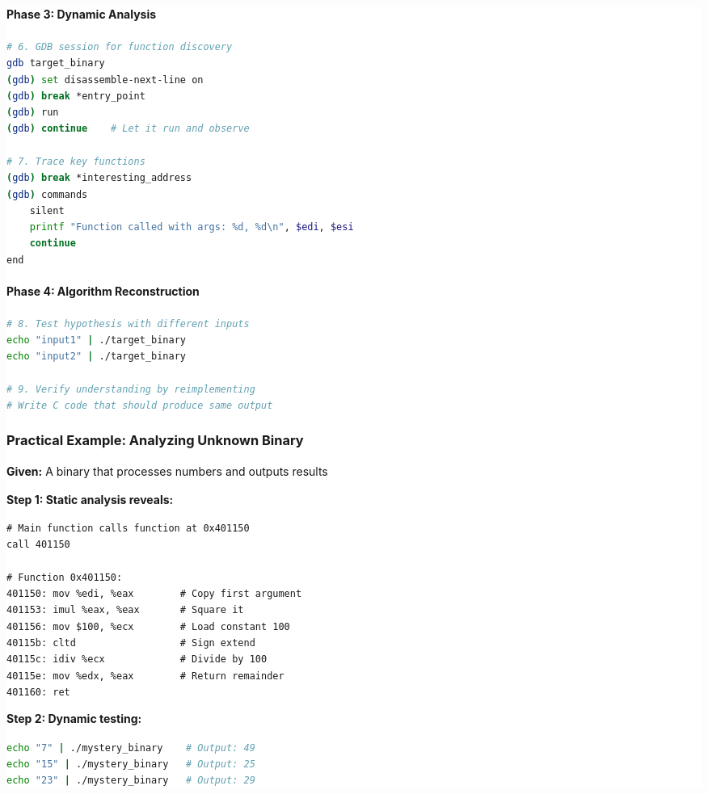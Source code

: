 #### Phase 3: Dynamic Analysis
```bash
# 6. GDB session for function discovery
gdb target_binary
(gdb) set disassemble-next-line on
(gdb) break *entry_point
(gdb) run
(gdb) continue    # Let it run and observe

# 7. Trace key functions
(gdb) break *interesting_address
(gdb) commands
    silent
    printf "Function called with args: %d, %d\n", $edi, $esi
    continue
end
```

#### Phase 4: Algorithm Reconstruction
```bash
# 8. Test hypothesis with different inputs
echo "input1" | ./target_binary
echo "input2" | ./target_binary

# 9. Verify understanding by reimplementing
# Write C code that should produce same output
```

### Practical Example: Analyzing Unknown Binary

**Given:** A binary that processes numbers and outputs results

**Step 1: Static analysis reveals:**
```assembly
# Main function calls function at 0x401150
call 401150

# Function 0x401150:
401150: mov %edi, %eax        # Copy first argument
401153: imul %eax, %eax       # Square it
401156: mov $100, %ecx        # Load constant 100
40115b: cltd                  # Sign extend
40115c: idiv %ecx             # Divide by 100
40115e: mov %edx, %eax        # Return remainder
401160: ret
```

**Step 2: Dynamic testing:**
```bash
echo "7" | ./mystery_binary    # Output: 49
echo "15" | ./mystery_binary   # Output: 25
echo "23" | ./mystery_binary   # Output: 29
```
